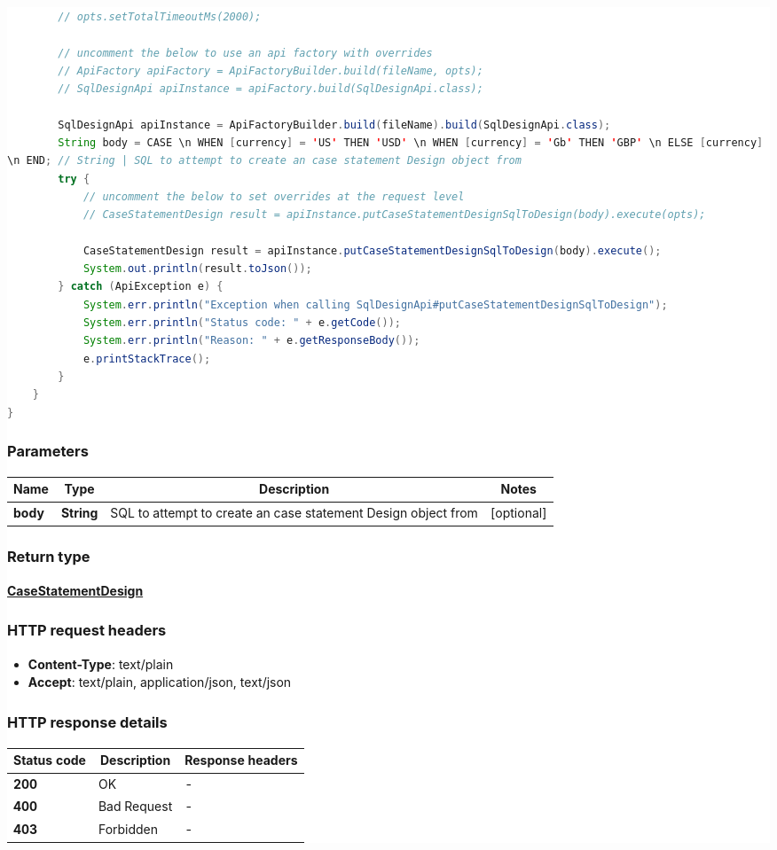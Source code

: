 ```java
        // opts.setTotalTimeoutMs(2000);
        
        // uncomment the below to use an api factory with overrides
        // ApiFactory apiFactory = ApiFactoryBuilder.build(fileName, opts);
        // SqlDesignApi apiInstance = apiFactory.build(SqlDesignApi.class);

        SqlDesignApi apiInstance = ApiFactoryBuilder.build(fileName).build(SqlDesignApi.class);
        String body = CASE \n WHEN [currency] = 'US' THEN 'USD' \n WHEN [currency] = 'Gb' THEN 'GBP' \n ELSE [currency] \n END; // String | SQL to attempt to create an case statement Design object from
        try {
            // uncomment the below to set overrides at the request level
            // CaseStatementDesign result = apiInstance.putCaseStatementDesignSqlToDesign(body).execute(opts);

            CaseStatementDesign result = apiInstance.putCaseStatementDesignSqlToDesign(body).execute();
            System.out.println(result.toJson());
        } catch (ApiException e) {
            System.err.println("Exception when calling SqlDesignApi#putCaseStatementDesignSqlToDesign");
            System.err.println("Status code: " + e.getCode());
            System.err.println("Reason: " + e.getResponseBody());
            e.printStackTrace();
        }
    }
}
```

### Parameters


| Name | Type | Description  | Notes |
|------------- | ------------- | ------------- | -------------|
| **body** | **String**| SQL to attempt to create an case statement Design object from | [optional] |

### Return type

[**CaseStatementDesign**](CaseStatementDesign.md)

### HTTP request headers

- **Content-Type**: text/plain
- **Accept**: text/plain, application/json, text/json


### HTTP response details
| Status code | Description | Response headers |
|-------------|-------------|------------------|
| **200** | OK |  -  |
| **400** | Bad Request |  -  |
| **403** | Forbidden |  -  |
